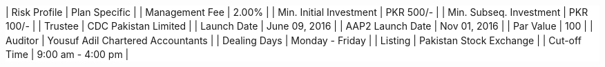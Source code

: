 | Risk Profile                | Plan Specific                                                                                                                                                                                                                                                                                                                                                                                                                                         |
| Management Fee              | 2.00%                                                                                                                                                                                                                                                                                                                                                                                                                                                 |
| Min. Initial Investment     | PKR 500/-                                                                                                                                                                                                                                                                                                                                                                                                                                             |
| Min. Subseq. Investment     | PKR 100/-                                                                                                                                                                                                                                                                                                                                                                                                                                             |
| Trustee                     | CDC Pakistan Limited                                                                                                                                                                                                                                                                                                                                                                                                                                  |
| Launch Date                 | June 09, 2016                                                                                                                                                                                                                                                                                                                                                                                                                                         |
| AAP2 Launch Date            | Nov 01, 2016                                                                                                                                                                                                                                                                                                                                                                                                                                          |
| Par Value                   | 100                                                                                                                                                                                                                                                                                                                                                                                                                                                   |
| Auditor                     | Yousuf Adil Chartered Accountants                                                                                                                                                                                                                                                                                                                                                                                                                     |
| Dealing Days                | Monday - Friday                                                                                                                                                                                                                                                                                                                                                                                                                                       |
| Listing                     | Pakistan Stock Exchange                                                                                                                                                                                                                                                                                                                                                                                                                               |
| Cut-off Time                | 9:00 am - 4:00 pm                                                                                                                                                                                                                                                                                                                                                                                                                                     |
